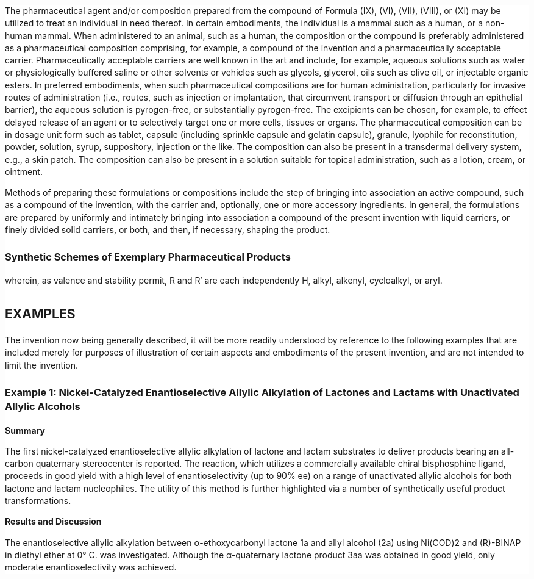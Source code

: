 The pharmaceutical agent and/or composition prepared from the compound of Formula (IX), (VI), (VII), (VIII), or (XI) may be utilized to treat an individual in need thereof. In certain embodiments, the individual is a mammal such as a human, or a non-human mammal. When administered to an animal, such as a human, the composition or the compound is preferably administered as a pharmaceutical composition comprising, for example, a compound of the invention and a pharmaceutically acceptable carrier. Pharmaceutically acceptable carriers are well known in the art and include, for example, aqueous solutions such as water or physiologically buffered saline or other solvents or vehicles such as glycols, glycerol, oils such as olive oil, or injectable organic esters. In preferred embodiments, when such pharmaceutical compositions are for human administration, particularly for invasive routes of administration (i.e., routes, such as injection or implantation, that circumvent transport or diffusion through an epithelial barrier), the aqueous solution is pyrogen-free, or substantially pyrogen-free. The excipients can be chosen, for example, to effect delayed release of an agent or to selectively target one or more cells, tissues or organs. The pharmaceutical composition can be in dosage unit form such as tablet, capsule (including sprinkle capsule and gelatin capsule), granule, lyophile for reconstitution, powder, solution, syrup, suppository, injection or the like. The composition can also be present in a transdermal delivery system, e.g., a skin patch. The composition can also be present in a solution suitable for topical administration, such as a lotion, cream, or ointment.

Methods of preparing these formulations or compositions include the step of bringing into association an active compound, such as a compound of the invention, with the carrier and, optionally, one or more accessory ingredients. In general, the formulations are prepared by uniformly and intimately bringing into association a compound of the present invention with liquid carriers, or finely divided solid carriers, or both, and then, if necessary, shaping the product.

### Synthetic Schemes of Exemplary Pharmaceutical Products

wherein, as valence and stability permit, R and R′ are each independently H, alkyl, alkenyl, cycloalkyl, or aryl.

## EXAMPLES

The invention now being generally described, it will be more readily understood by reference to the following examples that are included merely for purposes of illustration of certain aspects and embodiments of the present invention, and are not intended to limit the invention.

### Example 1: Nickel-Catalyzed Enantioselective Allylic Alkylation of Lactones and Lactams with Unactivated Allylic Alcohols

**Summary**

The first nickel-catalyzed enantioselective allylic alkylation of lactone and lactam substrates to deliver products bearing an all-carbon quaternary stereocenter is reported. The reaction, which utilizes a commercially available chiral bisphosphine ligand, proceeds in good yield with a high level of enantioselectivity (up to 90% ee) on a range of unactivated allylic alcohols for both lactone and lactam nucleophiles. The utility of this method is further highlighted via a number of synthetically useful product transformations.

**Results and Discussion**

The enantioselective allylic alkylation between α-ethoxycarbonyl lactone 1a and allyl alcohol (2a) using Ni(COD)2 and (R)-BINAP in diethyl ether at 0° C. was investigated. Although the α-quaternary lactone product 3aa was obtained in good yield, only moderate enantioselectivity was achieved.
